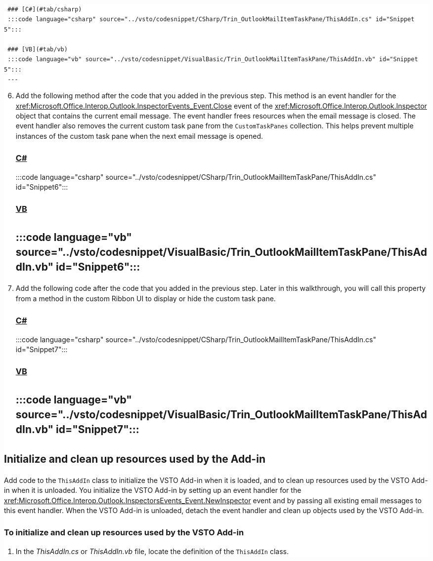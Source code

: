      ### [C#](#tab/csharp)
     :::code language="csharp" source="../vsto/codesnippet/CSharp/Trin_OutlookMailItemTaskPane/ThisAddIn.cs" id="Snippet5":::

     ### [VB](#tab/vb)
     :::code language="vb" source="../vsto/codesnippet/VisualBasic/Trin_OutlookMailItemTaskPane/ThisAddIn.vb" id="Snippet5":::
     ---

6. Add the following method after the code that you added in the previous step. This method is an event handler for the <xref:Microsoft.Office.Interop.Outlook.InspectorEvents_Event.Close> event of the <xref:Microsoft.Office.Interop.Outlook.Inspector> object that contains the current email message. The event handler frees resources when the email message is closed. The event handler also removes the current custom task pane from the `CustomTaskPanes` collection. This helps prevent multiple instances of the custom task pane when the next email message is opened.

     ### [C#](#tab/csharp)
     :::code language="csharp" source="../vsto/codesnippet/CSharp/Trin_OutlookMailItemTaskPane/ThisAddIn.cs" id="Snippet6":::

     ### [VB](#tab/vb)
     :::code language="vb" source="../vsto/codesnippet/VisualBasic/Trin_OutlookMailItemTaskPane/ThisAddIn.vb" id="Snippet6":::
     ---

7. Add the following code after the code that you added in the previous step. Later in this walkthrough, you will call this property from a method in the custom Ribbon UI to display or hide the custom task pane.

     ### [C#](#tab/csharp)
     :::code language="csharp" source="../vsto/codesnippet/CSharp/Trin_OutlookMailItemTaskPane/ThisAddIn.cs" id="Snippet7":::

     ### [VB](#tab/vb)
     :::code language="vb" source="../vsto/codesnippet/VisualBasic/Trin_OutlookMailItemTaskPane/ThisAddIn.vb" id="Snippet7":::
     ---

## Initialize and clean up resources used by the Add-in
 Add code to the `ThisAddIn` class to initialize the VSTO Add-in when it is loaded, and to clean up resources used by the VSTO Add-in when it is unloaded. You initialize the VSTO Add-in by setting up an event handler for the <xref:Microsoft.Office.Interop.Outlook.InspectorsEvents_Event.NewInspector> event and by passing all existing email messages to this event handler. When the VSTO Add-in is unloaded, detach the event handler and clean up objects used by the VSTO Add-in.

### To initialize and clean up resources used by the VSTO Add-in

1. In the *ThisAddIn.cs* or *ThisAddIn.vb* file, locate the definition of the `ThisAddIn` class.
